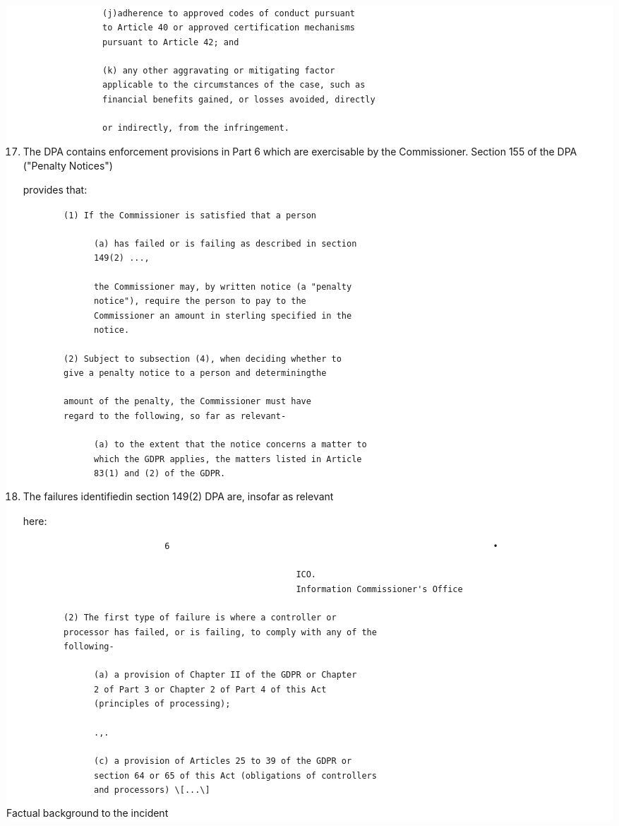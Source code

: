                        (j)adherence to approved codes of conduct pursuant
                       to Article 40 or approved certification mechanisms
                       pursuant to Article 42; and

                       (k) any other aggravating or mitigating factor
                       applicable to the circumstances of the case, such as
                       financial benefits gained, or losses avoided, directly

                       or indirectly, from the infringement.

17.  The DPA contains enforcement provisions in Part 6 which are exercisable
      by the Commissioner.   Section 155 of the DPA ("Penalty    Notices")

      provides that:

                 (1) If the Commissioner is satisfied that a person­

                       (a) has failed or is failing as described in section
                       149(2) ...,

                       the Commissioner may, by written notice (a "penalty
                       notice"), require the person to pay to the
                       Commissioner an amount in sterling specified in the
                       notice.

                 (2) Subject to subsection (4), when deciding whether to
                 give a penalty notice to a person and determiningthe

                 amount of the penalty, the Commissioner must have
                 regard to the following, so far as relevant-

                       (a) to the extent that the notice concerns a matter to
                       which the GDPR applies, the matters listed in Article
                       83(1) and (2) of the GDPR.

18.  The failures identifiedin section 149(2)  DPA are, insofar as relevant

      here:

                                     6                                                                •

                                                               ICO.
                                                               Information Commissioner's Office

                 (2) The first type of failure is where a controller or
                 processor has failed, or is failing, to comply with any of the
                 following-

                       (a) a provision of Chapter II of the GDPR or Chapter
                       2 of Part 3 or Chapter 2 of Part 4 of this Act
                       (principles of processing);

                       .,.

                       (c) a provision of Articles 25 to 39 of the GDPR or
                       section 64 or 65 of this Act (obligations of controllers
                       and processors) \[...\]

Factual background to the incident
